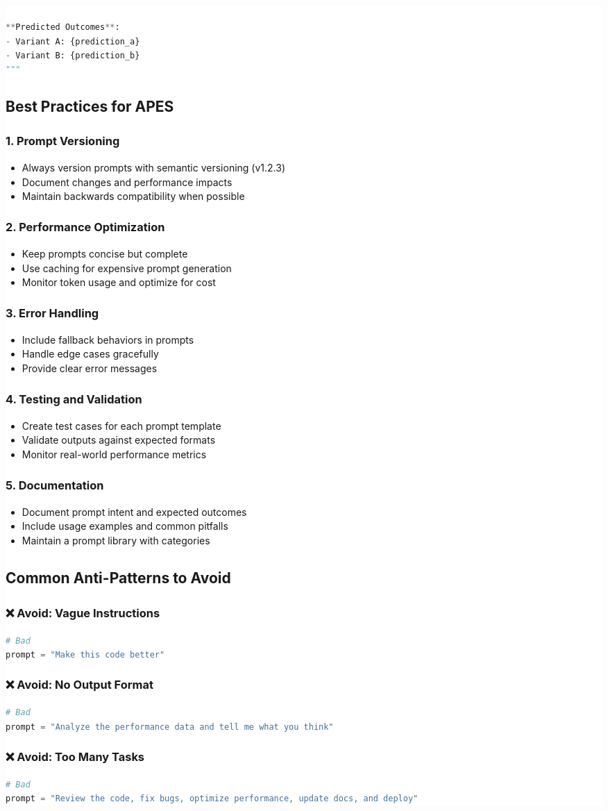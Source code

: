 ```python

**Predicted Outcomes**:
- Variant A: {prediction_a}
- Variant B: {prediction_b}
"""
```

## Best Practices for APES

### 1. Prompt Versioning
- Always version prompts with semantic versioning (v1.2.3)
- Document changes and performance impacts
- Maintain backwards compatibility when possible

### 2. Performance Optimization
- Keep prompts concise but complete
- Use caching for expensive prompt generation
- Monitor token usage and optimize for cost

### 3. Error Handling
- Include fallback behaviors in prompts
- Handle edge cases gracefully
- Provide clear error messages

### 4. Testing and Validation
- Create test cases for each prompt template
- Validate outputs against expected formats
- Monitor real-world performance metrics

### 5. Documentation
- Document prompt intent and expected outcomes
- Include usage examples and common pitfalls
- Maintain a prompt library with categories

## Common Anti-Patterns to Avoid

### ❌ Avoid: Vague Instructions
```python
# Bad
prompt = "Make this code better"
```

### ❌ Avoid: No Output Format
```python
# Bad
prompt = "Analyze the performance data and tell me what you think"
```

### ❌ Avoid: Too Many Tasks
```python
# Bad
prompt = "Review the code, fix bugs, optimize performance, update docs, and deploy"
```
